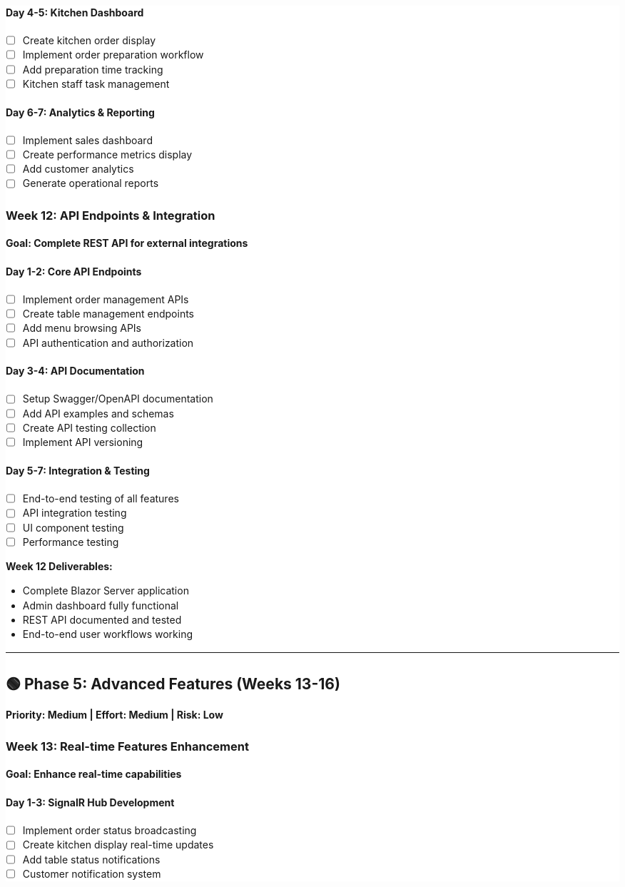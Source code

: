 #### Day 4-5: Kitchen Dashboard
- [ ] Create kitchen order display
- [ ] Implement order preparation workflow
- [ ] Add preparation time tracking
- [ ] Kitchen staff task management

#### Day 6-7: Analytics & Reporting
- [ ] Implement sales dashboard
- [ ] Create performance metrics display
- [ ] Add customer analytics
- [ ] Generate operational reports

### Week 12: API Endpoints & Integration
**Goal: Complete REST API for external integrations**

#### Day 1-2: Core API Endpoints
- [ ] Implement order management APIs
- [ ] Create table management endpoints
- [ ] Add menu browsing APIs
- [ ] API authentication and authorization

#### Day 3-4: API Documentation
- [ ] Setup Swagger/OpenAPI documentation
- [ ] Add API examples and schemas
- [ ] Create API testing collection
- [ ] Implement API versioning

#### Day 5-7: Integration & Testing
- [ ] End-to-end testing of all features
- [ ] API integration testing
- [ ] UI component testing
- [ ] Performance testing

**Week 12 Deliverables:**
- Complete Blazor Server application
- Admin dashboard fully functional
- REST API documented and tested
- End-to-end user workflows working

---

## 🟢 **Phase 5: Advanced Features (Weeks 13-16)**
**Priority: Medium | Effort: Medium | Risk: Low**

### Week 13: Real-time Features Enhancement
**Goal: Enhance real-time capabilities**

#### Day 1-3: SignalR Hub Development
- [ ] Implement order status broadcasting
- [ ] Create kitchen display real-time updates
- [ ] Add table status notifications
- [ ] Customer notification system
